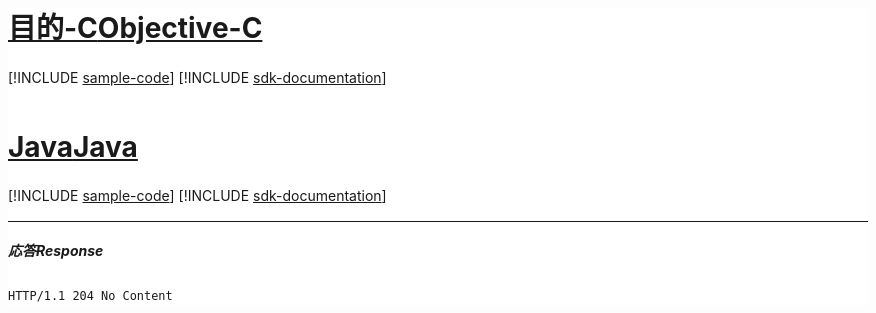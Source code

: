 # <a name="objective-ctabobjc"></a>[<span data-ttu-id="f9470-164">目的-C</span><span class="sxs-lookup"><span data-stu-id="f9470-164">Objective-C</span></span>](#tab/objc)
[!INCLUDE [sample-code](../includes/snippets/objc/update-governancerolesetting-objc-snippets.md)]
[!INCLUDE [sdk-documentation](../includes/snippets/snippets-sdk-documentation-link.md)]

# <a name="javatabjava"></a>[<span data-ttu-id="f9470-165">Java</span><span class="sxs-lookup"><span data-stu-id="f9470-165">Java</span></span>](#tab/java)
[!INCLUDE [sample-code](../includes/snippets/java/update-governancerolesetting-java-snippets.md)]
[!INCLUDE [sdk-documentation](../includes/snippets/snippets-sdk-documentation-link.md)]

---

##### <a name="response"></a><span data-ttu-id="f9470-166">応答</span><span class="sxs-lookup"><span data-stu-id="f9470-166">Response</span></span>

```http
HTTP/1.1 204 No Content
```



